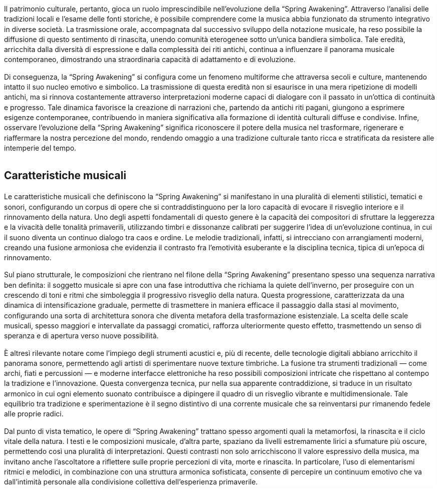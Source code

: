 Il patrimonio culturale, pertanto, gioca un ruolo imprescindibile nell’evoluzione della “Spring Awakening”. Attraverso l’analisi delle tradizioni locali e l’esame delle fonti storiche, è possibile comprendere come la musica abbia funzionato da strumento integrativo in diverse società. La trasmissione orale, accompagnata dal successivo sviluppo della notazione musicale, ha reso possibile la diffusione di questo sentimento di rinascita, unendo comunità eterogenee sotto un’unica bandiera simbolica. Tale eredità, arricchita dalla diversità di espressione e dalla complessità dei riti antichi, continua a influenzare il panorama musicale contemporaneo, dimostrando una straordinaria capacità di adattamento e di evoluzione.  

Di conseguenza, la “Spring Awakening” si configura come un fenomeno multiforme che attraversa secoli e culture, mantenendo intatto il suo nucleo emotivo e simbolico. La trasmissione di questa eredità non si esaurisce in una mera ripetizione di modelli antichi, ma si rinnova costantemente attraverso interpretazioni moderne capaci di dialogare con il passato in un’ottica di continuità e progresso. Tale dinamica favorisce la creazione di narrazioni che, partendo da antichi riti pagani, giungono a esprimere esigenze contemporanee, contribuendo in maniera significativa alla formazione di identità culturali diffuse e condivise. Infine, osservare l’evoluzione della “Spring Awakening” significa riconoscere il potere della musica nel trasformare, rigenerare e riaffermare la nostra percezione del mondo, rendendo omaggio a una tradizione culturale tanto ricca e stratificata da resistere alle intemperie del tempo.


## Caratteristiche musicali

Le caratteristiche musicali che definiscono la “Spring Awakening” si manifestano in una pluralità di elementi stilistici, tematici e sonori, configurando un corpus di opere che si contraddistinguono per la loro capacità di evocare il risveglio interiore e il rinnovamento della natura. Uno degli aspetti fondamentali di questo genere è la capacità dei compositori di sfruttare la leggerezza e la vivacità delle tonalità primaverili, utilizzando timbri e dissonanze calibrati per suggerire l’idea di un’evoluzione continua, in cui il suono diventa un continuo dialogo tra caos e ordine. Le melodie tradizionali, infatti, si intrecciano con arrangiamenti moderni, creando una fusione armoniosa che evidenzia il contrasto fra l’emotività esuberante e la disciplina tecnica, tipica di un’epoca di rinnovamento.  

Sul piano strutturale, le composizioni che rientrano nel filone della “Spring Awakening” presentano spesso una sequenza narrativa ben definita: il soggetto musicale si apre con una fase introduttiva che richiama la quiete dell’inverno, per proseguire con un crescendo di toni e ritmi che simboleggia il progressivo risveglio della natura. Questa progressione, caratterizzata da una dinamica di intensificazione graduale, permette di trasmettere in maniera efficace il passaggio dalla stasi al movimento, configurando una sorta di architettura sonora che diventa metafora della trasformazione esistenziale. La scelta delle scale musicali, spesso maggiori e intervallate da passaggi cromatici, rafforza ulteriormente questo effetto, trasmettendo un senso di speranza e di apertura verso nuove possibilità.  

È altresì rilevante notare come l’impiego degli strumenti acustici e, più di recente, delle tecnologie digitali abbiano arricchito il panorama sonore, permettendo agli artisti di sperimentare nuove texture timbriche. La fusione tra strumenti tradizionali — come archi, fiati e percussioni — e moderne interfacce elettroniche ha reso possibili composizioni intricate che rispettano al contempo la tradizione e l’innovazione. Questa convergenza tecnica, pur nella sua apparente contraddizione, si traduce in un risultato armonico in cui ogni elemento suonato contribuisce a dipingere il quadro di un risveglio vibrante e multidimensionale. Tale equilibrio tra tradizione e sperimentazione è il segno distintivo di una corrente musicale che sa reinventarsi pur rimanendo fedele alle proprie radici.  

Dal punto di vista tematico, le opere di “Spring Awakening” trattano spesso argomenti quali la metamorfosi, la rinascita e il ciclo vitale della natura. I testi e le composizioni musicale, d’altra parte, spaziano da livelli estremamente lirici a sfumature più oscure, permettendo così una pluralità di interpretazioni. Questi contrasti non solo arricchiscono il valore espressivo della musica, ma invitano anche l’ascoltatore a riflettere sulle proprie percezioni di vita, morte e rinascita. In particolare, l’uso di elementarismi ritmici e melodici, in combinazione con una struttura armonica sofisticata, consente di percepire un continuum emotivo che va dall’intimità personale alla condivisione collettiva dell’esperienza primaverile.  
